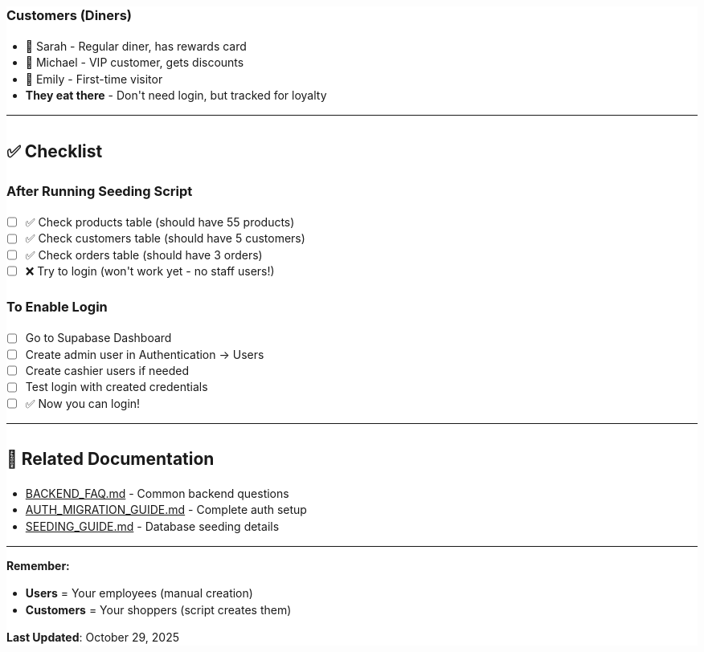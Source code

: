 ### Customers (Diners)
- 👤 Sarah - Regular diner, has rewards card
- 👤 Michael - VIP customer, gets discounts
- 👤 Emily - First-time visitor
- **They eat there** - Don't need login, but tracked for loyalty

---

## ✅ Checklist

### After Running Seeding Script

- [ ] ✅ Check products table (should have 55 products)
- [ ] ✅ Check customers table (should have 5 customers)
- [ ] ✅ Check orders table (should have 3 orders)
- [ ] ❌ Try to login (won't work yet - no staff users!)

### To Enable Login

- [ ] Go to Supabase Dashboard
- [ ] Create admin user in Authentication → Users
- [ ] Create cashier users if needed
- [ ] Test login with created credentials
- [ ] ✅ Now you can login!

---

## 🔗 Related Documentation

- [BACKEND_FAQ.md](BACKEND_FAQ.md) - Common backend questions
- [AUTH_MIGRATION_GUIDE.md](AUTH_MIGRATION_GUIDE.md) - Complete auth setup
- [SEEDING_GUIDE.md](SEEDING_GUIDE.md) - Database seeding details

---

**Remember:** 
- **Users** = Your employees (manual creation)
- **Customers** = Your shoppers (script creates them)

**Last Updated**: October 29, 2025
